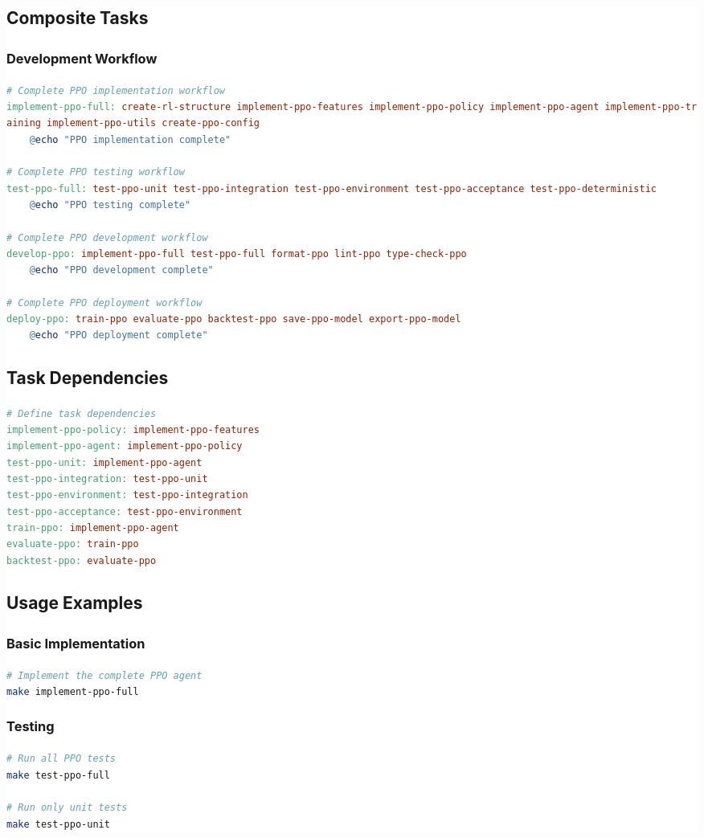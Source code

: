 ## Composite Tasks

### Development Workflow

```makefile
# Complete PPO implementation workflow
implement-ppo-full: create-rl-structure implement-ppo-features implement-ppo-policy implement-ppo-agent implement-ppo-training implement-ppo-utils create-ppo-config
	@echo "PPO implementation complete"

# Complete PPO testing workflow
test-ppo-full: test-ppo-unit test-ppo-integration test-ppo-environment test-ppo-acceptance test-ppo-deterministic
	@echo "PPO testing complete"

# Complete PPO development workflow
develop-ppo: implement-ppo-full test-ppo-full format-ppo lint-ppo type-check-ppo
	@echo "PPO development complete"

# Complete PPO deployment workflow
deploy-ppo: train-ppo evaluate-ppo backtest-ppo save-ppo-model export-ppo-model
	@echo "PPO deployment complete"
```

## Task Dependencies

```makefile
# Define task dependencies
implement-ppo-policy: implement-ppo-features
implement-ppo-agent: implement-ppo-policy
test-ppo-unit: implement-ppo-agent
test-ppo-integration: test-ppo-unit
test-ppo-environment: test-ppo-integration
test-ppo-acceptance: test-ppo-environment
train-ppo: implement-ppo-agent
evaluate-ppo: train-ppo
backtest-ppo: evaluate-ppo
```

## Usage Examples

### Basic Implementation

```bash
# Implement the complete PPO agent
make implement-ppo-full
```

### Testing

```bash
# Run all PPO tests
make test-ppo-full

# Run only unit tests
make test-ppo-unit
```

